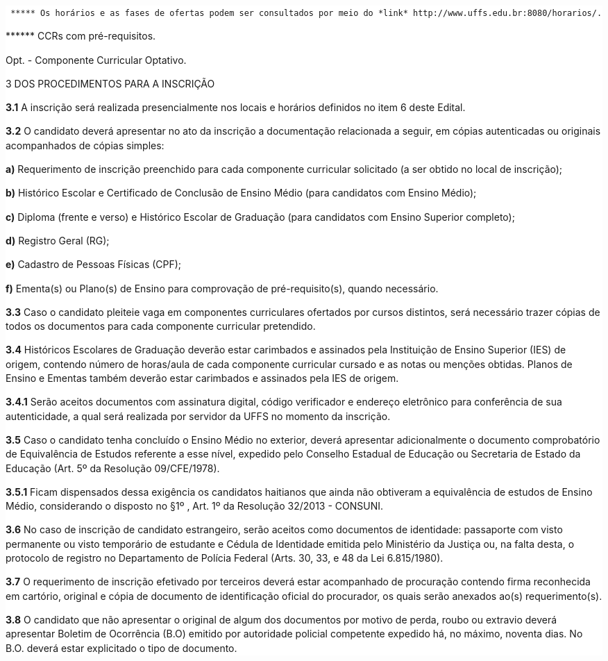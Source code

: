      ***** Os horários e as fases de ofertas podem ser consultados por meio do *link* http://www.uffs.edu.br:8080/horarios/.

 ****** CCRs com pré-requisitos.

 Opt. - Componente Curricular Optativo.

 3 DOS PROCEDIMENTOS PARA A INSCRIÇÃO

 **3.1** A inscrição será realizada presencialmente nos locais e horários definidos no item 6 deste Edital.

 **3.2** O candidato deverá apresentar no ato da inscrição a documentação relacionada a seguir, em cópias autenticadas ou originais acompanhados de cópias simples:

 **a)** Requerimento de inscrição preenchido para cada componente curricular solicitado (a ser obtido no local de inscrição);

 **b)** Histórico Escolar e Certificado de Conclusão de Ensino Médio (para candidatos com Ensino Médio);

 **c)** Diploma (frente e verso) e Histórico Escolar de Graduação (para candidatos com Ensino Superior completo);

 **d)** Registro Geral (RG);

 **e)** Cadastro de Pessoas Físicas (CPF);

 **f)** Ementa(s) ou Plano(s) de Ensino para comprovação de pré-requisito(s), quando necessário.

 **3.3** Caso o candidato pleiteie vaga em componentes curriculares ofertados por cursos distintos, será necessário trazer cópias de todos os documentos para cada componente curricular pretendido.

 **3.4** Históricos Escolares de Graduação deverão estar carimbados e assinados pela Instituição de Ensino Superior (IES) de origem, contendo número de horas/aula de cada componente curricular cursado e as notas ou menções obtidas. Planos de Ensino e Ementas também deverão estar carimbados e assinados pela IES de origem.

 **3.4.1** Serão aceitos documentos com assinatura digital, código verificador e endereço eletrônico para conferência de sua autenticidade, a qual será realizada por servidor da UFFS no momento da inscrição.

 **3.5** Caso o candidato tenha concluído o Ensino Médio no exterior, deverá apresentar adicionalmente o documento comprobatório de Equivalência de Estudos referente a esse nível, expedido pelo Conselho Estadual de Educação ou Secretaria de Estado da Educação (Art. 5º da Resolução 09/CFE/1978).

 **3.5.1** Ficam dispensados dessa exigência os candidatos haitianos que ainda não obtiveram a equivalência de estudos de Ensino Médio, considerando o disposto no §1º , Art. 1º da Resolução 32/2013 - CONSUNI.

 **3.6** No caso de inscrição de candidato estrangeiro, serão aceitos como documentos de identidade: passaporte com visto permanente ou visto temporário de estudante e Cédula de Identidade emitida pelo Ministério da Justiça ou, na falta desta, o protocolo de registro no Departamento de Polícia Federal (Arts. 30, 33, e 48 da Lei 6.815/1980).

 **3.7** O requerimento de inscrição efetivado por terceiros deverá estar acompanhado de procuração contendo firma reconhecida em cartório, original e cópia de documento de identificação oficial do procurador, os quais serão anexados ao(s) requerimento(s).

 **3.8** O candidato que não apresentar o original de algum dos documentos por motivo de perda, roubo ou extravio deverá apresentar Boletim de Ocorrência (B.O) emitido por autoridade policial competente expedido há, no máximo, noventa dias. No B.O. deverá estar explicitado o tipo de documento.
